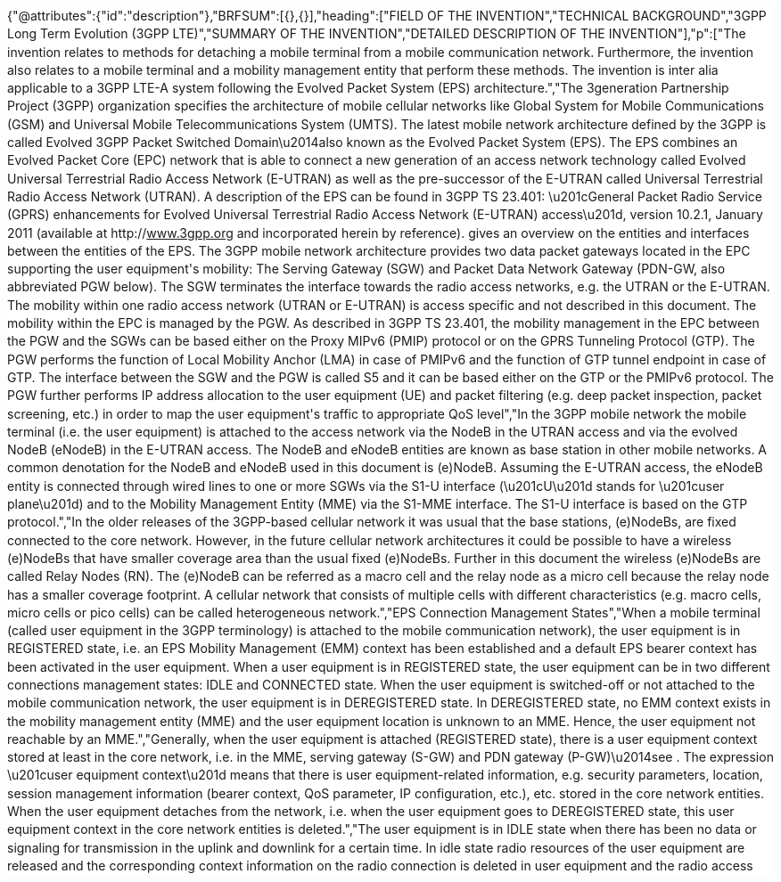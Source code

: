 {"@attributes":{"id":"description"},"BRFSUM":[{},{}],"heading":["FIELD OF THE INVENTION","TECHNICAL BACKGROUND","3GPP Long Term Evolution (3GPP LTE)","SUMMARY OF THE INVENTION","DETAILED DESCRIPTION OF THE INVENTION"],"p":["The invention relates to methods for detaching a mobile terminal from a mobile communication network. Furthermore, the invention also relates to a mobile terminal and a mobility management entity that perform these methods. The invention is inter alia applicable to a 3GPP LTE-A system following the Evolved Packet System (EPS) architecture.","The 3generation Partnership Project (3GPP) organization specifies the architecture of mobile cellular networks like Global System for Mobile Communications (GSM) and Universal Mobile Telecommunications System (UMTS). The latest mobile network architecture defined by the 3GPP is called Evolved 3GPP Packet Switched Domain\u2014also known as the Evolved Packet System (EPS). The EPS combines an Evolved Packet Core (EPC) network that is able to connect a new generation of an access network technology called Evolved Universal Terrestrial Radio Access Network (E-UTRAN) as well as the pre-successor of the E-UTRAN called Universal Terrestrial Radio Access Network (UTRAN). A description of the EPS can be found in 3GPP TS 23.401: \u201cGeneral Packet Radio Service (GPRS) enhancements for Evolved Universal Terrestrial Radio Access Network (E-UTRAN) access\u201d, version 10.2.1, January 2011 (available at http:\/\/www.3gpp.org and incorporated herein by reference).  gives an overview on the entities and interfaces between the entities of the EPS. The 3GPP mobile network architecture provides two data packet gateways located in the EPC supporting the user equipment's mobility: The Serving Gateway (SGW) and Packet Data Network Gateway (PDN-GW, also abbreviated PGW below). The SGW terminates the interface towards the radio access networks, e.g. the UTRAN or the E-UTRAN. The mobility within one radio access network (UTRAN or E-UTRAN) is access specific and not described in this document. The mobility within the EPC is managed by the PGW. As described in 3GPP TS 23.401, the mobility management in the EPC between the PGW and the SGWs can be based either on the Proxy MIPv6 (PMIP) protocol or on the GPRS Tunneling Protocol (GTP). The PGW performs the function of Local Mobility Anchor (LMA) in case of PMIPv6 and the function of GTP tunnel endpoint in case of GTP. The interface between the SGW and the PGW is called S5 and it can be based either on the GTP or the PMIPv6 protocol. The PGW further performs IP address allocation to the user equipment (UE) and packet filtering (e.g. deep packet inspection, packet screening, etc.) in order to map the user equipment's traffic to appropriate QoS level","In the 3GPP mobile network the mobile terminal (i.e. the user equipment) is attached to the access network via the NodeB in the UTRAN access and via the evolved NodeB (eNodeB) in the E-UTRAN access. The NodeB and eNodeB entities are known as base station in other mobile networks. A common denotation for the NodeB and eNodeB used in this document is (e)NodeB. Assuming the E-UTRAN access, the eNodeB entity is connected through wired lines to one or more SGWs via the S1-U interface (\u201cU\u201d stands for \u201cuser plane\u201d) and to the Mobility Management Entity (MME) via the S1-MME interface. The S1-U interface is based on the GTP protocol.","In the older releases of the 3GPP-based cellular network it was usual that the base stations, (e)NodeBs, are fixed connected to the core network. However, in the future cellular network architectures it could be possible to have a wireless (e)NodeBs that have smaller coverage area than the usual fixed (e)NodeBs. Further in this document the wireless (e)NodeBs are called Relay Nodes (RN). The (e)NodeB can be referred as a macro cell and the relay node as a micro cell because the relay node has a smaller coverage footprint. A cellular network that consists of multiple cells with different characteristics (e.g. macro cells, micro cells or pico cells) can be called heterogeneous network.","EPS Connection Management States","When a mobile terminal (called user equipment in the 3GPP terminology) is attached to the mobile communication network), the user equipment is in REGISTERED state, i.e. an EPS Mobility Management (EMM) context has been established and a default EPS bearer context has been activated in the user equipment. When a user equipment is in REGISTERED state, the user equipment can be in two different connections management states: IDLE and CONNECTED state. When the user equipment is switched-off or not attached to the mobile communication network, the user equipment is in DEREGISTERED state. In DEREGISTERED state, no EMM context exists in the mobility management entity (MME) and the user equipment location is unknown to an MME. Hence, the user equipment not reachable by an MME.","Generally, when the user equipment is attached (REGISTERED state), there is a user equipment context stored at least in the core network, i.e. in the MME, serving gateway (S-GW) and PDN gateway (P-GW)\u2014see . The expression \u201cuser equipment context\u201d means that there is user equipment-related information, e.g. security parameters, location, session management information (bearer context, QoS parameter, IP configuration, etc.), etc. stored in the core network entities. When the user equipment detaches from the network, i.e. when the user equipment goes to DEREGISTERED state, this user equipment context in the core network entities is deleted.","The user equipment is in IDLE state when there has been no data or signaling for transmission in the uplink and downlink for a certain time. In idle state radio resources of the user equipment are released and the corresponding context information on the radio connection is deleted in user equipment and the radio access